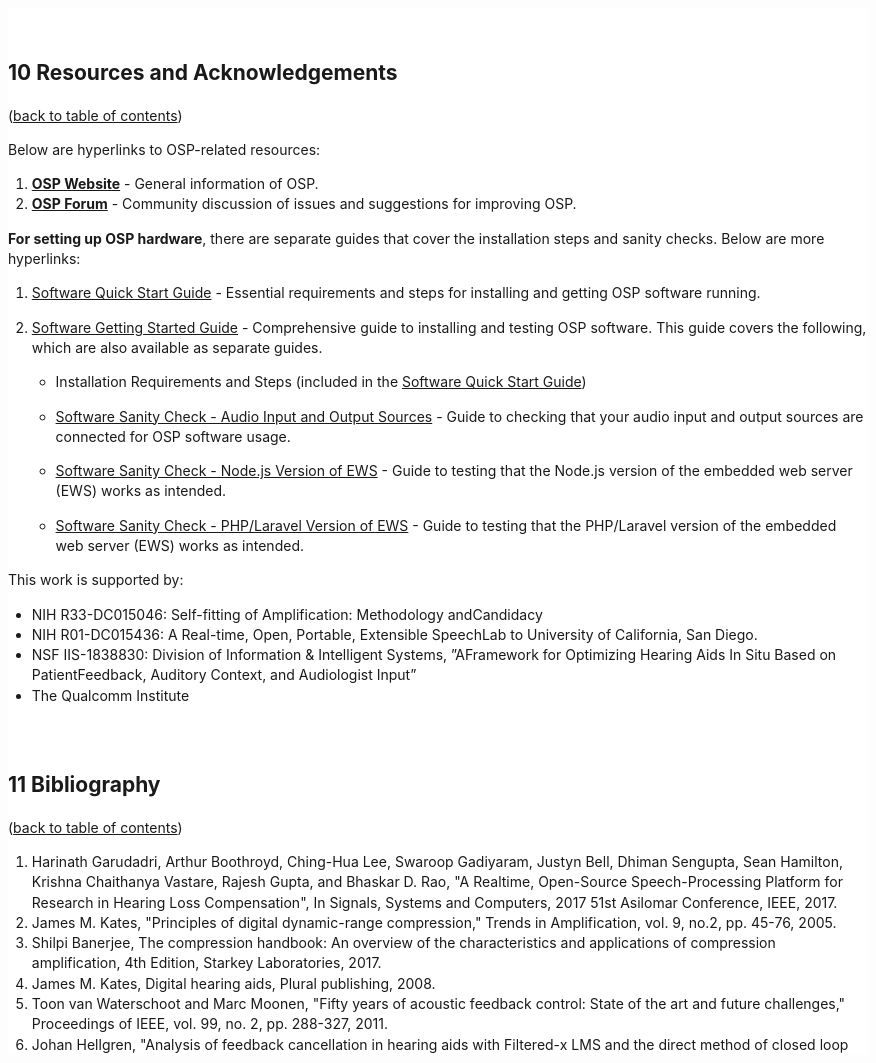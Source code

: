 &nbsp;  

## **10 Resources and Acknowledgements**
([back to table of contents](#table-of-contents))   

Below are hyperlinks to OSP-related resources:
1. [**OSP Website**](http://openspeechplatform.ucsd.edu/) - General information of OSP.
2. [**OSP Forum**](http://openspeechplatform.ucsd.edu/forum/) - Community discussion of issues and suggestions for improving OSP.

**For setting up OSP hardware**, there are separate guides that cover the installation steps and sanity checks. Below are more hyperlinks:

1. [Software Quick Start Guide](OSP%20Software%20Documentation/OSP%20Software%20Quick%20Start%20Guide%20(macOS%20Installer)%20-%20Release%202020B.pdf) - Essential requirements and steps for installing and getting OSP software running.

2. [Software Getting Started Guide](OSP%20Software%20Documentation/OSP%20Software%20Getting%20Started%20Guide%20-%20Release%202020B.md) - Comprehensive guide to installing and testing OSP software. This guide covers the following, which are also available as separate guides.

   * Installation Requirements and Steps (included in the [Software Quick Start Guide](OSP%20Software%20Documentation/OSP%20Software%20Quick%20Start%20Guide%20(macOS%20Installer)%20-%20Release%202020B.pdf))

   * [Software Sanity Check - Audio Input and Output Sources](OSP%20Software%20Documentation/OSP%20Software%20Sanity%20Check%20-%20Audio%20Input_Output%20Sources%20(Release%202020B).pdf) - Guide to checking that your audio input and output sources are connected for OSP software usage.

   * [Software Sanity Check - Node.js Version of EWS](OSP%20Software%20Documentation/OSP%20Software%20Sanity%20Check%20-%20Nodejs%20Version%20of%20EWS%20(Release%202020B).pdf) - Guide to testing that the Node.js version of the embedded web server (EWS) works as intended.

   * [Software Sanity Check - PHP/Laravel Version of EWS](OSP%20Software%20Documentation/OSP%20Software%20Sanity%20Check%20-%20PHP:Laravel%20Version%20of%20EWS%20(Release%202020B).pdf) - Guide to testing that the PHP/Laravel version of the embedded web server (EWS) works as intended.

This work is supported by:

* NIH  R33-DC015046:  Self-fitting  of  Amplification:  Methodology  andCandidacy
* NIH R01-DC015436:  A Real-time, Open, Portable, Extensible SpeechLab to University of California, San Diego.
* NSF IIS-1838830:  Division of Information & Intelligent Systems,  ”AFramework  for  Optimizing  Hearing  Aids  In  Situ  Based  on  PatientFeedback, Auditory Context, and Audiologist Input”
* The Qualcomm Institute 

&nbsp;   

## **11 Bibliography**
([back to table of contents](#table-of-contents))  

1. Harinath Garudadri, Arthur Boothroyd, Ching-Hua Lee, Swaroop
Gadiyaram, Justyn Bell, Dhiman Sengupta, Sean Hamilton, Krishna Chaithanya Vastare, Rajesh Gupta, and Bhaskar D. Rao, "A
Realtime, Open-Source Speech-Processing Platform for Research in
Hearing Loss Compensation", In Signals, Systems and Computers,
2017 51st Asilomar Conference, IEEE, 2017.
2. James M. Kates, "Principles of digital dynamic-range compression," Trends in Amplification, vol. 9, no.2, pp. 45-76, 2005.
3. Shilpi Banerjee, The compression handbook: An overview of the
characteristics and applications of compression amplification, 4th
Edition, Starkey Laboratories, 2017.
4. James M. Kates, Digital hearing aids, Plural publishing, 2008.
5. Toon van Waterschoot and Marc Moonen, "Fifty years of acoustic
feedback control: State of the art and future challenges," Proceedings of IEEE, vol. 99, no. 2, pp. 288-327, 2011.
6. Johan Hellgren, "Analysis of feedback cancellation in hearing
aids with Filtered-x LMS and the direct method of closed loop